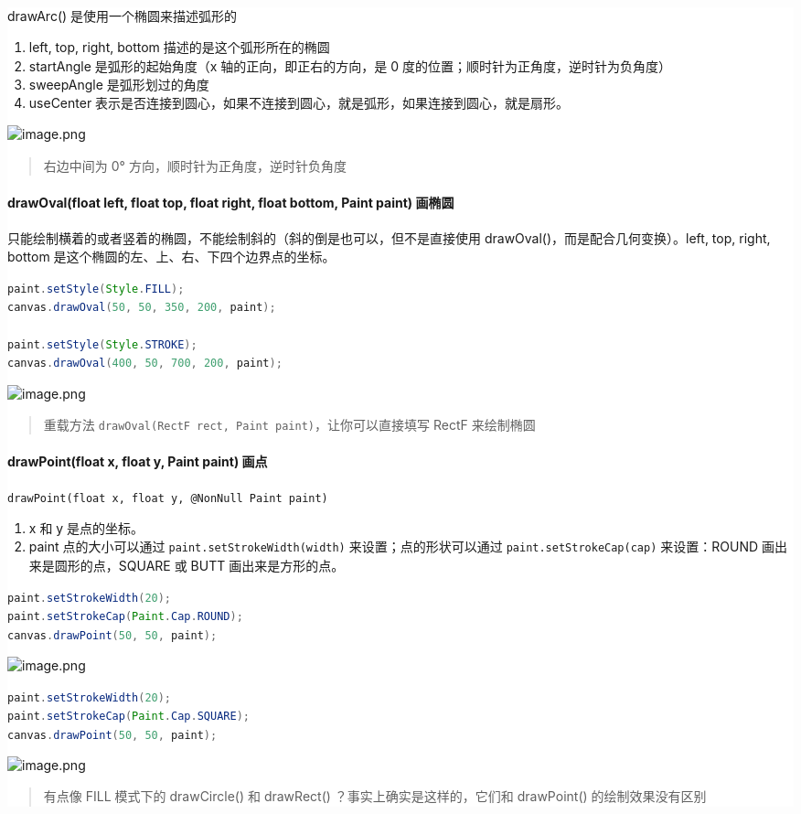 drawArc() 是使用一个椭圆来描述弧形的

1. left, top, right, bottom 描述的是这个弧形所在的椭圆
2. startAngle 是弧形的起始角度（x 轴的正向，即正右的方向，是 0 度的位置；顺时针为正角度，逆时针为负角度）
3. sweepAngle 是弧形划过的角度
4. useCenter 表示是否连接到圆心，如果不连接到圆心，就是弧形，如果连接到圆心，就是扇形。

![image.png](https://cdn.nlark.com/yuque/0/2023/png/694278/1688231804703-276f7aed-9aa6-4504-8ed5-47ba809226b3.png#averageHue=%23bfbfbf&clientId=u05443c9c-f14a-4&from=paste&height=755&id=ubf8c25a5&originHeight=1132&originWidth=1479&originalType=binary&ratio=1.5&rotation=0&showTitle=false&size=69776&status=done&style=none&taskId=u3df9dd34-1eb0-4ac3-830d-35b287fb615&title=&width=986)

> 右边中间为 0° 方向，顺时针为正角度，逆时针负角度

#### drawOval(float left, float top, float right, float bottom, Paint paint) 画椭圆

只能绘制横着的或者竖着的椭圆，不能绘制斜的（斜的倒是也可以，但不是直接使用 drawOval()，而是配合几何变换）。left, top, right, bottom 是这个椭圆的左、上、右、下四个边界点的坐标。

```java
paint.setStyle(Style.FILL);
canvas.drawOval(50, 50, 350, 200, paint);

paint.setStyle(Style.STROKE);
canvas.drawOval(400, 50, 700, 200, paint);
```

![image.png](https://cdn.nlark.com/yuque/0/2023/png/694278/1688231834524-e3439f6c-69dd-481b-9223-332649cae3ee.png#averageHue=%23bbbbbb&clientId=u05443c9c-f14a-4&from=paste&height=141&id=u08a1ca9a&originHeight=212&originWidth=750&originalType=binary&ratio=1.5&rotation=0&showTitle=false&size=31266&status=done&style=none&taskId=u0823dd24-1791-43f8-afb9-e291331491f&title=&width=500)

> 重载方法 `drawOval(RectF rect, Paint paint)`，让你可以直接填写 RectF 来绘制椭圆

#### drawPoint(float x, float y, Paint paint) 画点

```
drawPoint(float x, float y, @NonNull Paint paint)
```

1. x 和 y 是点的坐标。
2. paint 点的大小可以通过 `paint.setStrokeWidth(width)` 来设置；点的形状可以通过 `paint.setStrokeCap(cap)` 来设置：ROUND 画出来是圆形的点，SQUARE 或 BUTT 画出来是方形的点。

```java
paint.setStrokeWidth(20);
paint.setStrokeCap(Paint.Cap.ROUND);
canvas.drawPoint(50, 50, paint);
```

![image.png](https://cdn.nlark.com/yuque/0/2023/png/694278/1688231869656-932c456d-1c8e-4ec1-a025-54946833ab19.png#averageHue=%23eeeeee&clientId=u05443c9c-f14a-4&from=paste&height=116&id=ua1b872c5&originHeight=174&originWidth=205&originalType=binary&ratio=1.5&rotation=0&showTitle=false&size=2946&status=done&style=none&taskId=u3ad1d9a1-42cc-4cfa-a3c3-34f09fca4ff&title=&width=136.66666666666666)

```java
paint.setStrokeWidth(20);
paint.setStrokeCap(Paint.Cap.SQUARE);
canvas.drawPoint(50, 50, paint);
```

![image.png](https://cdn.nlark.com/yuque/0/2023/png/694278/1688231876396-8576ba8d-fca6-405c-bab9-311e6e2cea55.png#averageHue=%23ededed&clientId=u05443c9c-f14a-4&from=paste&height=115&id=uefa639b7&originHeight=172&originWidth=219&originalType=binary&ratio=1.5&rotation=0&showTitle=false&size=1183&status=done&style=none&taskId=u207da3b0-6e29-4d80-9ede-d8f0bd5b6de&title=&width=146)

> 有点像 FILL 模式下的 drawCircle() 和 drawRect() ？事实上确实是这样的，它们和 drawPoint() 的绘制效果没有区别
